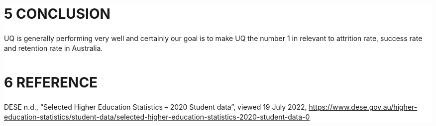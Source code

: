 # 5 CONCLUSION

UQ is generally performing very well and certainly our goal is to make
UQ the number 1 in relevant to attrition rate, success rate and
retention rate in Australia.

# 6 REFERENCE

DESE n.d., “Selected Higher Education Statistics – 2020 Student data”,
viewed 19 July 2022,
<https://www.dese.gov.au/higher-education-statistics/student-data/selected-higher-education-statistics-2020-student-data-0>
